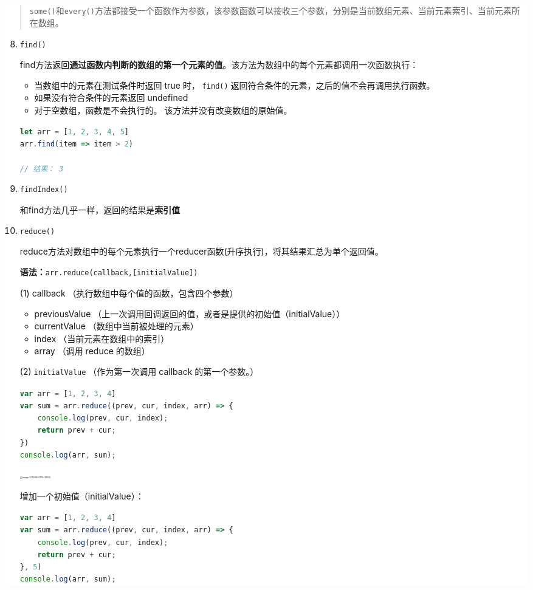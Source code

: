 > `some()`和`every()`方法都接受一个函数作为参数，该参数函数可以接收三个参数，分别是当前数组元素、当前元素索引、当前元素所在数组。

8. `find()`

   find方法返回**通过函数内判断的数组的第一个元素的值**。该方法为数组中的每个元素都调用一次函数执行：

   + 当数组中的元素在测试条件时返回 true 时， `find()` 返回符合条件的元素，之后的值不会再调用执行函数。
   + 如果没有符合条件的元素返回 undefined
   + 对于空数组，函数是不会执行的。 该方法并没有改变数组的原始值。

   ~~~js
   let arr = [1, 2, 3, 4, 5]
   arr.find(item => item > 2) 
   
   // 结果： 3
   ~~~

9. `findIndex()`

   和find方法几乎一样，返回的结果是**索引值**

10. `reduce()`

    reduce方法对数组中的每个元素执行一个reducer函数(升序执行)，将其结果汇总为单个返回值。

    **语法：**`arr.reduce(callback,[initialValue])`

    (1) callback （执行数组中每个值的函数，包含四个参数）

    + previousValue （上一次调用回调返回的值，或者是提供的初始值（initialValue））
    + currentValue （数组中当前被处理的元素）
    + index （当前元素在数组中的索引）
    + array （调用 reduce 的数组）

    (2) `initialValue` （作为第一次调用 callback 的第一个参数。）

    ~~~js
    var arr = [1, 2, 3, 4]
    var sum = arr.reduce((prev, cur, index, arr) => {
        console.log(prev, cur, index);
        return prev + cur;
    })
    console.log(arr, sum);
    ~~~

    <img src="C:\Users\MSK\AppData\Roaming\Typora\typora-user-images\image-20220930173413530.png" alt="image-20220930173413530" style="zoom:25%;" />

    增加一个初始值（initialValue）：

    ~~~js
    var arr = [1, 2, 3, 4]
    var sum = arr.reduce((prev, cur, index, arr) => {
        console.log(prev, cur, index);
        return prev + cur;
    }, 5)
    console.log(arr, sum);
    ~~~
